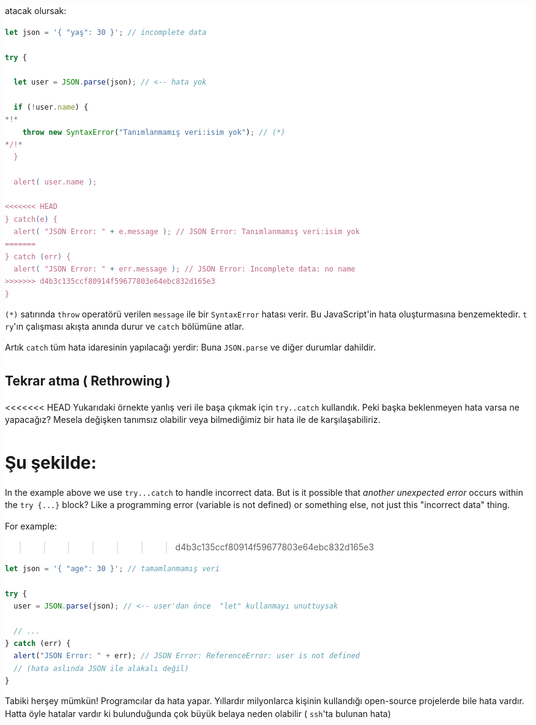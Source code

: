 atacak olursak:

```js run
let json = '{ "yaş": 30 }'; // incomplete data

try {

  let user = JSON.parse(json); // <-- hata yok

  if (!user.name) {
*!*
    throw new SyntaxError("Tanımlanmamış veri:isim yok"); // (*)
*/!*
  }

  alert( user.name );

<<<<<<< HEAD
} catch(e) {
  alert( "JSON Error: " + e.message ); // JSON Error: Tanımlanmamış veri:isim yok
=======
} catch (err) {
  alert( "JSON Error: " + err.message ); // JSON Error: Incomplete data: no name
>>>>>>> d4b3c135ccf80914f59677803e64ebc832d165e3
}
```

`(*)` satırında `throw` operatörü verilen `message` ile bir `SyntaxError` hatası verir. Bu JavaScript'in hata oluşturmasına benzemektedir. `try`'ın çalışması akışta anında durur ve `catch` bölümüne atlar.

Artık `catch` tüm hata idaresinin yapılacağı yerdir: Buna `JSON.parse` ve diğer durumlar dahildir.

## Tekrar atma ( Rethrowing )

<<<<<<< HEAD
Yukarıdaki örnekte yanlış veri ile başa çıkmak için `try..catch` kullandık. Peki başka beklenmeyen hata varsa ne yapacağız? Mesela değişken tanımsız olabilir veya bilmediğimiz bir hata ile de karşılaşabiliriz.

Şu şekilde:
=======
In the example above we use `try...catch` to handle incorrect data. But is it possible that *another unexpected error* occurs within the `try {...}` block? Like a programming error (variable is not defined) or something else, not just this "incorrect data" thing.

For example:
>>>>>>> d4b3c135ccf80914f59677803e64ebc832d165e3

```js run
let json = '{ "age": 30 }'; // tamamlanmamış veri

try {
  user = JSON.parse(json); // <-- user'dan önce  "let" kullanmayı unuttuysak

  // ...
} catch (err) {
  alert("JSON Error: " + err); // JSON Error: ReferenceError: user is not defined
  // (hata aslında JSON ile alakalı değil)
}
```
Tabiki herşey mümkün! Programcılar da hata yapar. Yıllardır milyonlarca kişinin kullandığı open-source projelerde bile hata vardır. Hatta öyle hatalar vardır ki bulunduğunda çok büyük belaya neden olabilir ( `ssh`'ta bulunan hata)
